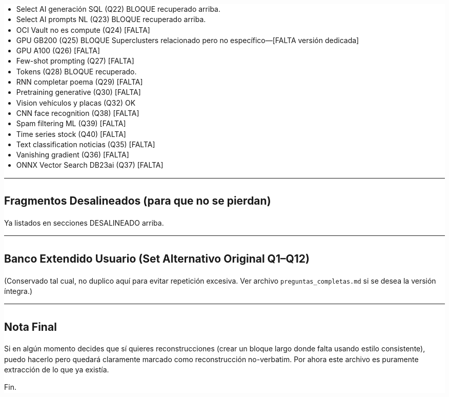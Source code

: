 - Select AI generación SQL (Q22) BLOQUE recuperado arriba.
- Select AI prompts NL (Q23) BLOQUE recuperado arriba.
- OCI Vault no es compute (Q24) [FALTA]
- GPU GB200 (Q25) BLOQUE Superclusters relacionado pero no específico—[FALTA versión dedicada]
- GPU A100 (Q26) [FALTA]
- Few-shot prompting (Q27) [FALTA]
- Tokens (Q28) BLOQUE recuperado.
- RNN completar poema (Q29) [FALTA]
- Pretraining generative (Q30) [FALTA]
- Vision vehículos y placas (Q32) OK
- CNN face recognition (Q38) [FALTA]
- Spam filtering ML (Q39) [FALTA]
- Time series stock (Q40) [FALTA]
- Text classification noticias (Q35) [FALTA]
- Vanishing gradient (Q36) [FALTA]
- ONNX Vector Search DB23ai (Q37) [FALTA]

---
## Fragmentos Desalineados (para que no se pierdan)
Ya listados en secciones DESALINEADO arriba.

---
## Banco Extendido Usuario (Set Alternativo Original Q1–Q12)
(Conservado tal cual, no duplico aquí para evitar repetición excesiva. Ver archivo `preguntas_completas.md` si se desea la versión íntegra.)

---
## Nota Final
Si en algún momento decides que sí quieres reconstrucciones (crear un bloque largo donde falta usando estilo consistente), puedo hacerlo pero quedará claramente marcado como reconstrucción no-verbatim. Por ahora este archivo es puramente extracción de lo que ya existía.

Fin.

